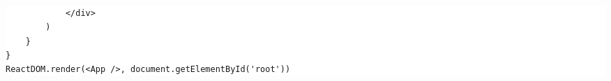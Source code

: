 ```react
            </div>
        )
    }
}
ReactDOM.render(<App />, document.getElementById('root'))
```

